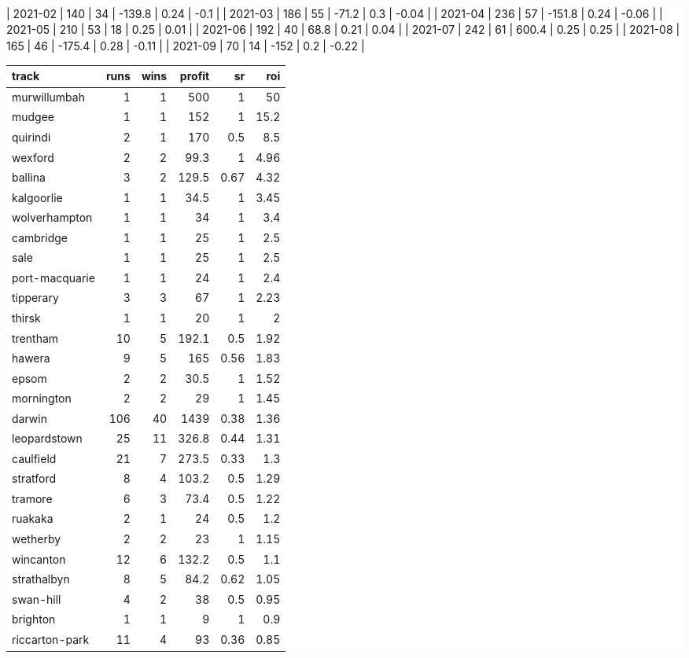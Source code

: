| 2021-02 |    140 |     34 |   -139.8 | 0.24 | -0.1  |
| 2021-03 |    186 |     55 |    -71.2 | 0.3  | -0.04 |
| 2021-04 |    236 |     57 |   -151.8 | 0.24 | -0.06 |
| 2021-05 |    210 |     53 |     18   | 0.25 |  0.01 |
| 2021-06 |    192 |     40 |     68.8 | 0.21 |  0.04 |
| 2021-07 |    242 |     61 |    600.4 | 0.25 |  0.25 |
| 2021-08 |    165 |     46 |   -175.4 | 0.28 | -0.11 |
| 2021-09 |     70 |     14 |   -152   | 0.2  | -0.22 |

| track                   |   runs |   wins |   profit |   sr |   roi |
|:------------------------|-------:|-------:|---------:|-----:|------:|
| murwillumbah            |      1 |      1 |    500   | 1    | 50    |
| mudgee                  |      1 |      1 |    152   | 1    | 15.2  |
| quirindi                |      2 |      1 |    170   | 0.5  |  8.5  |
| wexford                 |      2 |      2 |     99.3 | 1    |  4.96 |
| ballina                 |      3 |      2 |    129.5 | 0.67 |  4.32 |
| kalgoorlie              |      1 |      1 |     34.5 | 1    |  3.45 |
| wolverhampton           |      1 |      1 |     34   | 1    |  3.4  |
| cambridge               |      1 |      1 |     25   | 1    |  2.5  |
| sale                    |      1 |      1 |     25   | 1    |  2.5  |
| port-macquarie          |      1 |      1 |     24   | 1    |  2.4  |
| tipperary               |      3 |      3 |     67   | 1    |  2.23 |
| thirsk                  |      1 |      1 |     20   | 1    |  2    |
| trentham                |     10 |      5 |    192.1 | 0.5  |  1.92 |
| hawera                  |      9 |      5 |    165   | 0.56 |  1.83 |
| epsom                   |      2 |      2 |     30.5 | 1    |  1.52 |
| mornington              |      2 |      2 |     29   | 1    |  1.45 |
| darwin                  |    106 |     40 |   1439   | 0.38 |  1.36 |
| leopardstown            |     25 |     11 |    326.8 | 0.44 |  1.31 |
| caulfield               |     21 |      7 |    273.5 | 0.33 |  1.3  |
| stratford               |      8 |      4 |    103.2 | 0.5  |  1.29 |
| tramore                 |      6 |      3 |     73.4 | 0.5  |  1.22 |
| ruakaka                 |      2 |      1 |     24   | 0.5  |  1.2  |
| wetherby                |      2 |      2 |     23   | 1    |  1.15 |
| wincanton               |     12 |      6 |    132.2 | 0.5  |  1.1  |
| strathalbyn             |      8 |      5 |     84.2 | 0.62 |  1.05 |
| swan-hill               |      4 |      2 |     38   | 0.5  |  0.95 |
| brighton                |      1 |      1 |      9   | 1    |  0.9  |
| riccarton-park          |     11 |      4 |     93   | 0.36 |  0.85 |